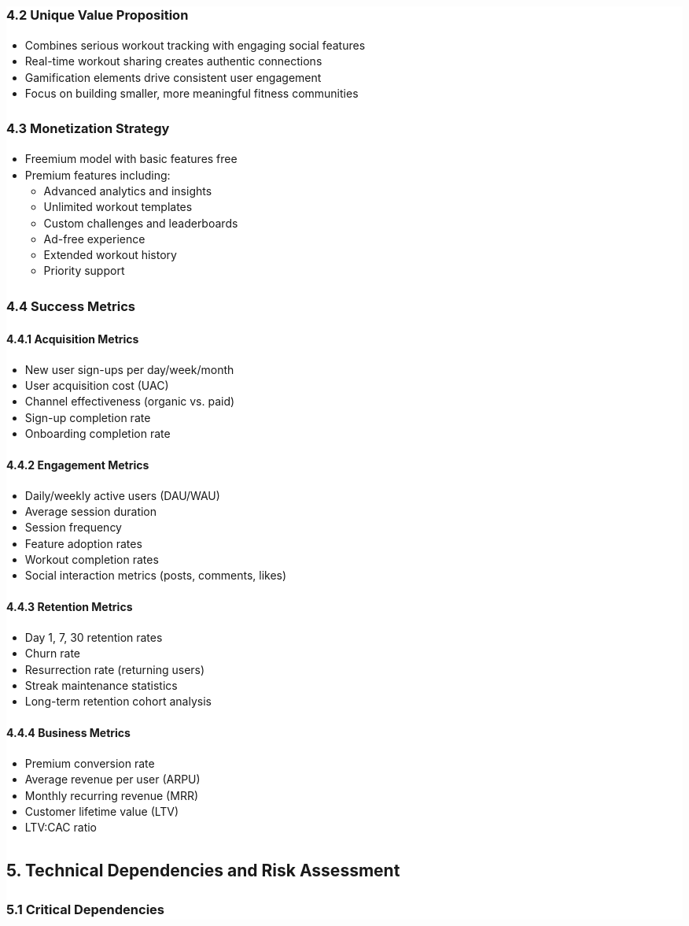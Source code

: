 ### 4.2 Unique Value Proposition
- Combines serious workout tracking with engaging social features
- Real-time workout sharing creates authentic connections
- Gamification elements drive consistent user engagement
- Focus on building smaller, more meaningful fitness communities

### 4.3 Monetization Strategy
- Freemium model with basic features free
- Premium features including:
  * Advanced analytics and insights
  * Unlimited workout templates
  * Custom challenges and leaderboards
  * Ad-free experience
  * Extended workout history
  * Priority support

### 4.4 Success Metrics

#### 4.4.1 Acquisition Metrics
- New user sign-ups per day/week/month
- User acquisition cost (UAC)
- Channel effectiveness (organic vs. paid)
- Sign-up completion rate
- Onboarding completion rate

#### 4.4.2 Engagement Metrics
- Daily/weekly active users (DAU/WAU)
- Average session duration
- Session frequency
- Feature adoption rates
- Workout completion rates
- Social interaction metrics (posts, comments, likes)

#### 4.4.3 Retention Metrics
- Day 1, 7, 30 retention rates
- Churn rate
- Resurrection rate (returning users)
- Streak maintenance statistics
- Long-term retention cohort analysis

#### 4.4.4 Business Metrics
- Premium conversion rate
- Average revenue per user (ARPU)
- Monthly recurring revenue (MRR)
- Customer lifetime value (LTV)
- LTV:CAC ratio

## 5. Technical Dependencies and Risk Assessment

### 5.1 Critical Dependencies
